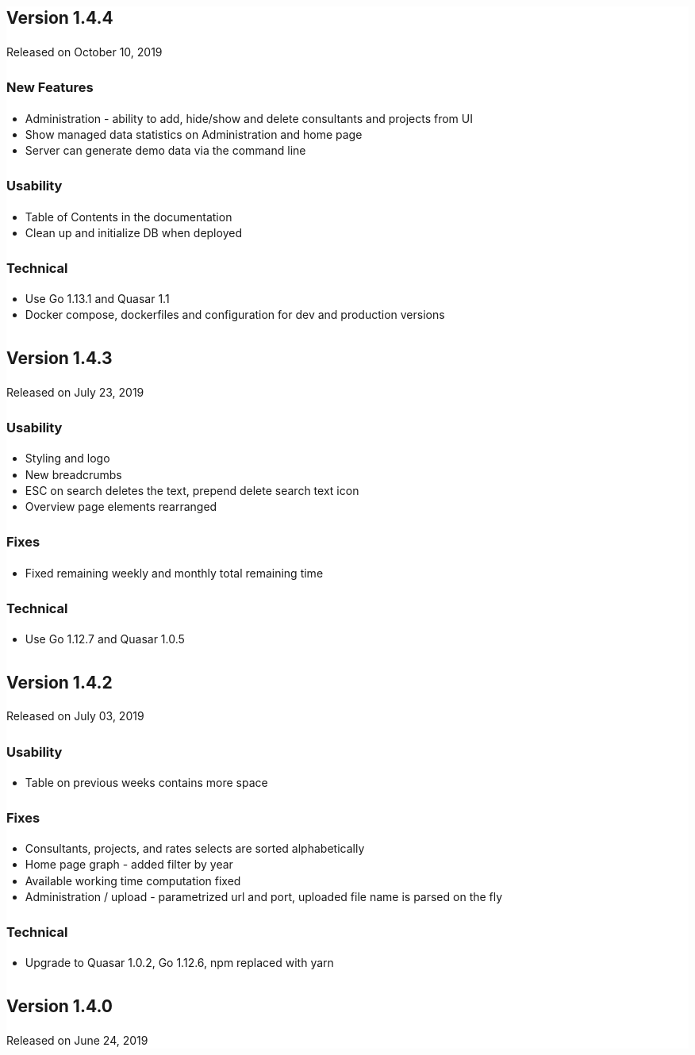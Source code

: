 ## Version 1.4.4
Released on October 10, 2019

### New Features
* Administration - ability to add, hide/show and delete consultants and projects from UI
* Show managed data statistics on Administration and home page
* Server can generate demo data via the command line

### Usability
* Table of Contents in the documentation
* Clean up and initialize DB when deployed

### Technical
* Use Go 1.13.1 and Quasar 1.1
* Docker compose, dockerfiles and configuration for dev and production versions

## Version 1.4.3
Released on July 23, 2019

### Usability
* Styling and logo
* New breadcrumbs
* ESC on search deletes the text, prepend delete search text icon
* Overview page elements rearranged

### Fixes
* Fixed remaining weekly and monthly total remaining time

### Technical
* Use Go 1.12.7 and Quasar 1.0.5

## Version 1.4.2
Released on July 03, 2019

### Usability
* Table on previous weeks contains more space

### Fixes
* Consultants, projects, and rates selects are sorted alphabetically
* Home page graph - added filter by year
* Available working time computation fixed
* Administration / upload - parametrized url and port, uploaded file name is parsed on the fly

### Technical
* Upgrade to Quasar 1.0.2, Go 1.12.6, npm replaced with yarn

## Version 1.4.0
Released on June 24, 2019
